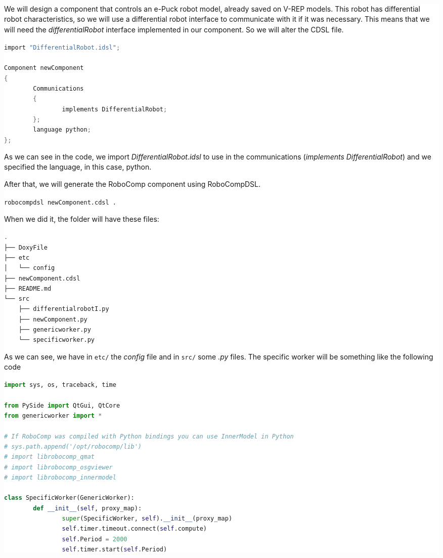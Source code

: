 

We will design a component that controls an e-Puck robot model, already saved on V-REP models. This robot has differential robot characteristics, so we will use a differential robot interface to communicate with it if it was necessary. This means that we will need the _differentialRobot_ interface implemented in our component. So we will alter the CDSL file.

```c
import "DifferentialRobot.idsl";

Component newComponent
{
        Communications
        {
                implements DifferentialRobot;
        };
        language python;
};

```

As we can see in the code, we import _DifferentialRobot.idsl_ to use in the communications (_implements DifferentialRobot_) and we specified the language, in this case, python.

After that, we will generate the RoboComp component using RoboCompDSL.

```bash
robocompdsl newComponent.cdsl .
```



When we did it, the folder will have these files:


```bash
.
├── DoxyFile
├── etc
│   └── config
├── newComponent.cdsl
├── README.md
└── src
    ├── differentialrobotI.py
    ├── newComponent.py
    ├── genericworker.py
    └── specificworker.py
```

As we can see, we have in `etc/` the _config_ file and in `src/` some _.py_ files. The specific worker will be something like the following code 

```python
import sys, os, traceback, time

from PySide import QtGui, QtCore
from genericworker import *

# If RoboComp was compiled with Python bindings you can use InnerModel in Python
# sys.path.append('/opt/robocomp/lib')
# import librobocomp_qmat
# import librobocomp_osgviewer
# import librobocomp_innermodel

class SpecificWorker(GenericWorker):
        def __init__(self, proxy_map):
                super(SpecificWorker, self).__init__(proxy_map)
                self.timer.timeout.connect(self.compute)
                self.Period = 2000
                self.timer.start(self.Period)

```